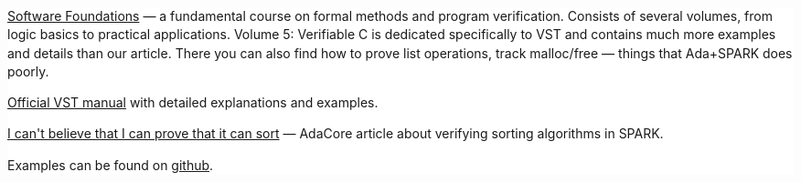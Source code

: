 [Software Foundations](https://softwarefoundations.cis.upenn.edu/) — a fundamental course on formal methods and program verification.
Consists of several volumes, from logic basics to practical applications.
Volume 5: Verifiable C is dedicated specifically to VST and contains much more examples and details than our article.
There you can also find how to prove list operations, track malloc/free — things that Ada+SPARK does poorly.

[Official VST manual](https://vst.cs.princeton.edu/download/VC.pdf) with detailed explanations and examples.

[I can't believe that I can prove that it can sort](https://blog.adacore.com/i-cant-believe-that-i-can-prove-that-it-can-sort) — AdaCore article about verifying sorting algorithms in SPARK.

Examples can be found on [github](https://github.com/mustitz/blabber/blob/master/vst/).
